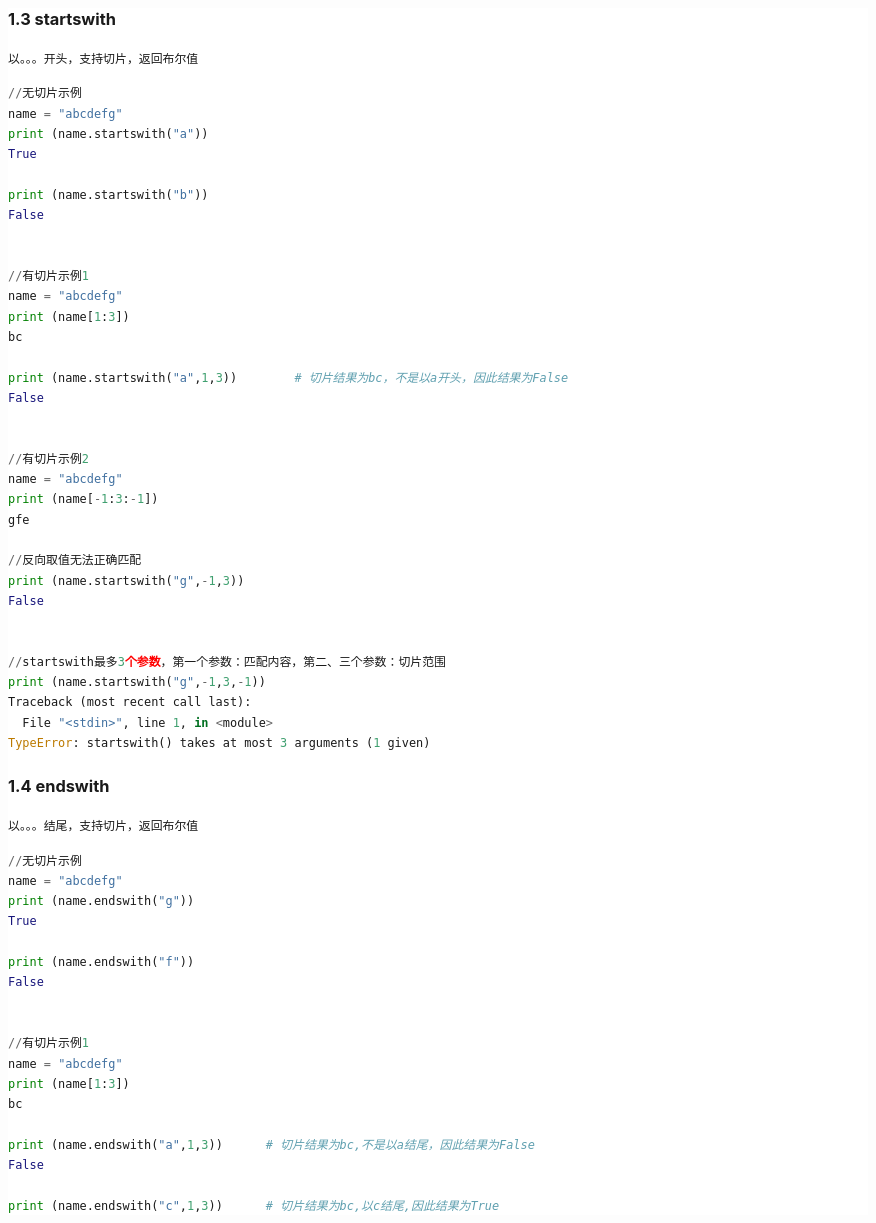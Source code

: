 

### 1.3 startswith

``以。。。开头，支持切片，返回布尔值``

```python
//无切片示例
name = "abcdefg"
print (name.startswith("a"))
True

print (name.startswith("b"))
False


//有切片示例1
name = "abcdefg"
print (name[1:3])
bc

print (name.startswith("a",1,3))		# 切片结果为bc，不是以a开头，因此结果为False
False


//有切片示例2
name = "abcdefg"
print (name[-1:3:-1])
gfe

//反向取值无法正确匹配
print (name.startswith("g",-1,3))
False


//startswith最多3个参数，第一个参数：匹配内容，第二、三个参数：切片范围
print (name.startswith("g",-1,3,-1))
Traceback (most recent call last):
  File "<stdin>", line 1, in <module>
TypeError: startswith() takes at most 3 arguments (1 given)
```



### 1.4 endswith

``以。。。结尾，支持切片，返回布尔值``

```python
//无切片示例
name = "abcdefg"
print (name.endswith("g"))
True

print (name.endswith("f"))
False


//有切片示例1
name = "abcdefg"
print (name[1:3])
bc

print (name.endswith("a",1,3))		# 切片结果为bc,不是以a结尾，因此结果为False
False

print (name.endswith("c",1,3))		# 切片结果为bc,以c结尾,因此结果为True
```
